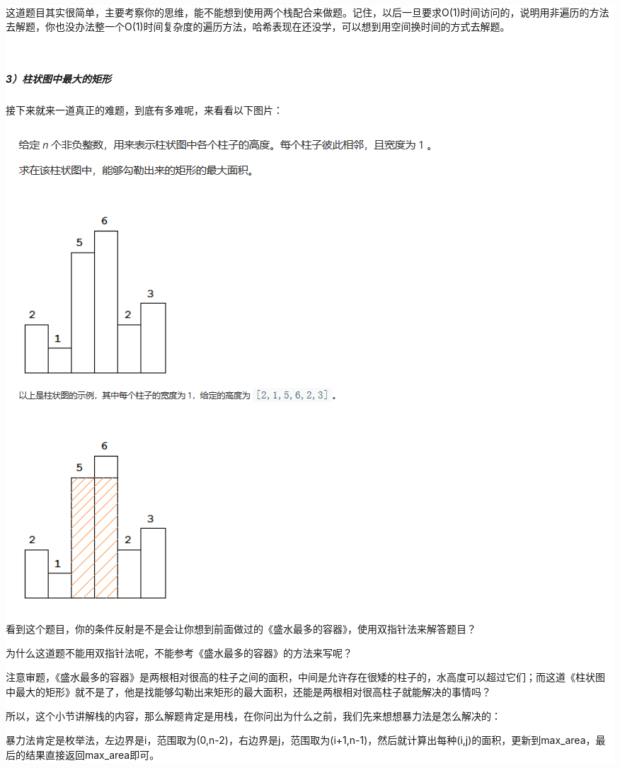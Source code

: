 这道题目其实很简单，主要考察你的思维，能不能想到使用两个栈配合来做题。记住，以后一旦要求O(1)时间访问的，说明用非遍历的方法去解题，你也没办法整一个O(1)时间复杂度的遍历方法，哈希表现在还没学，可以想到用空间换时间的方式去解题。

&nbsp;

##### 3）柱状图中最大的矩形

接下来就来一道真正的难题，到底有多难呢，来看看以下图片：

![1571661835314](assets/1571661835314.png)

看到这个题目，你的条件反射是不是会让你想到前面做过的《盛水最多的容器》，使用双指针法来解答题目？

为什么这道题不能用双指针法呢，不能参考《盛水最多的容器》的方法来写呢？

注意审题，《盛水最多的容器》是两根相对很高的柱子之间的面积，中间是允许存在很矮的柱子的，水高度可以超过它们；而这道《柱状图中最大的矩形》就不是了，他是找能够勾勒出来矩形的最大面积，还能是两根相对很高柱子就能解决的事情吗？

所以，这个小节讲解栈的内容，那么解题肯定是用栈，在你问出为什么之前，我们先来想想暴力法是怎么解决的：

暴力法肯定是枚举法，左边界是i，范围取为(0,n-2)，右边界是j，范围取为(i+1,n-1)，然后就计算出每种(i,j)的面积，更新到max_area，最后的结果直接返回max_area即可。
